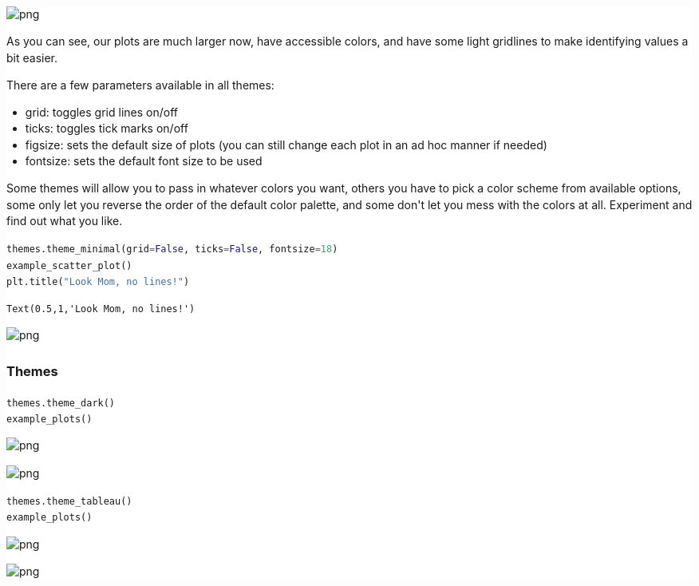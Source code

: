 ![png](examples/examples_files/examples_10_1.png)


As you can see, our plots are much larger now, have accessible colors, and have some light gridlines to make identifying values a bit easier.

There are a few parameters available in all themes:
- grid: toggles grid lines on/off
- ticks: toggles tick marks on/off
- figsize: sets the default size of plots (you can still change each plot in an ad hoc manner if needed)
- fontsize: sets the default font size to be used

Some themes will allow you to pass in whatever colors you want, others you have to pick a color scheme from available options, some only let you reverse the order of the default color palette, and some don't let you mess with the colors at all. Experiment and find out what you like.


```python
themes.theme_minimal(grid=False, ticks=False, fontsize=18)
example_scatter_plot()
plt.title("Look Mom, no lines!")
```




    Text(0.5,1,'Look Mom, no lines!')




![png](examples/examples_files/examples_13_1.png)


### Themes


```python
themes.theme_dark()
example_plots()
```


![png](examples/examples_files/examples_15_0.png)



![png](examples/examples_files/examples_15_1.png)



```python
themes.theme_tableau()
example_plots()
```


![png](examples/examples_files/examples_16_0.png)



![png](examples/examples_files/examples_16_1.png)
